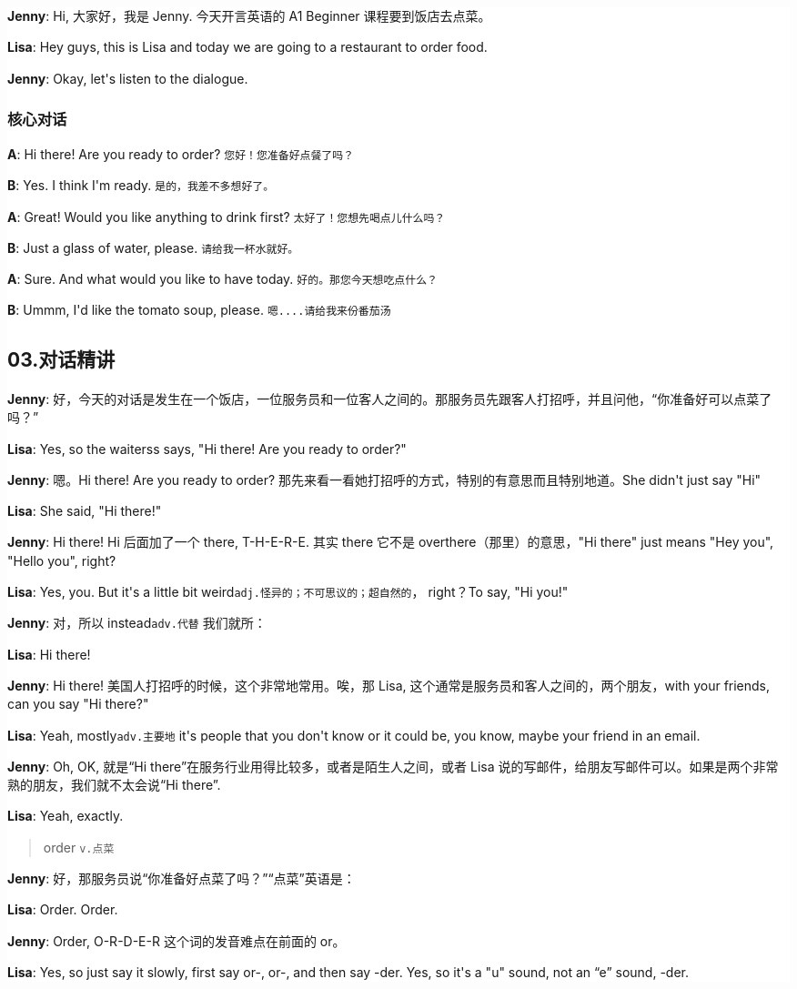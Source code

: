 **Jenny**: Hi, 大家好，我是 Jenny. 今天开言英语的 A1 Beginner 课程要到饭店去点菜。

**Lisa**: Hey guys, this is Lisa and today we are going to a restaurant to order food.

**Jenny**: Okay, let's listen to the dialogue.



### 核心对话

**A**: Hi there! Are you ready to order? `您好！您准备好点餐了吗？`

**B**: Yes. I think I'm ready. `是的，我差不多想好了。`

**A**: Great! Would you like anything to drink first? `太好了！您想先喝点儿什么吗？`

**B**: Just a glass of water, please. `请给我一杯水就好。`

**A**: Sure. And what would you like to have today. `好的。那您今天想吃点什么？`

**B**: Ummm, I'd like the tomato soup, please. `嗯....请给我来份番茄汤`



## 03.对话精讲

**Jenny**: 好，今天的对话是发生在一个饭店，一位服务员和一位客人之间的。那服务员先跟客人打招呼，并且问他，“你准备好可以点菜了吗？”

**Lisa**: Yes, so the waiterss says, "Hi there! Are you ready to order?"

**Jenny**: 嗯。Hi there! Are you ready to order? 那先来看一看她打招呼的方式，特别的有意思而且特别地道。She didn't just say "Hi"

**Lisa**: She said, "Hi there!"

**Jenny**: Hi there! Hi 后面加了一个 there, T-H-E-R-E. 其实 there 它不是 overthere（那里）的意思，"Hi there" just means "Hey you", "Hello you", right?

**Lisa**: Yes, you. But it's a little bit weird`adj.怪异的；不可思议的；超自然的`， right？To say, "Hi you!"

**Jenny**: 对，所以 instead`adv.代替` 我们就所：

**Lisa**: Hi there!

**Jenny**: Hi there! 美国人打招呼的时候，这个非常地常用。唉，那 Lisa, 这个通常是服务员和客人之间的，两个朋友，with your friends, can you say "Hi there?"

**Lisa**: Yeah, mostly`adv.主要地` it's people that you don't know or it could be, you know, maybe your friend in an email.

**Jenny**: Oh, OK, 就是“Hi there”在服务行业用得比较多，或者是陌生人之间，或者 Lisa 说的写邮件，给朋友写邮件可以。如果是两个非常熟的朋友，我们就不太会说“Hi there”.

**Lisa**: Yeah, exactly.

> order `v.点菜`

**Jenny**: 好，那服务员说“你准备好点菜了吗？”“点菜”英语是：

**Lisa**: Order. Order.

**Jenny**: Order, O-R-D-E-R 这个词的发音难点在前面的 or。

**Lisa**: Yes, so just say it slowly, first say or-, or-, and then say  -der. Yes, so it's a "u" sound, not an “e” sound, -der.
